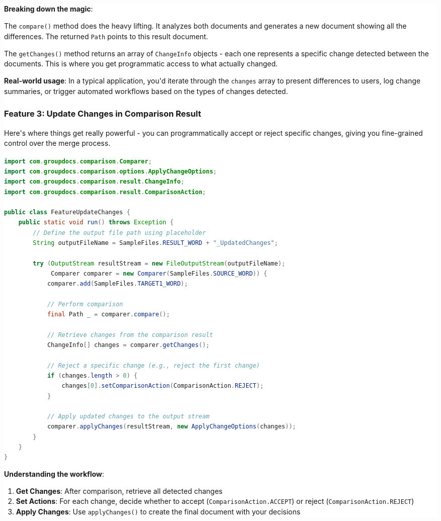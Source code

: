 **Breaking down the magic**:

The `compare()` method does the heavy lifting. It analyzes both documents and generates a new document showing all the differences. The returned `Path` points to this result document.

The `getChanges()` method returns an array of `ChangeInfo` objects - each one represents a specific change detected between the documents. This is where you get programmatic access to what actually changed.

**Real-world usage**: In a typical application, you'd iterate through the `changes` array to present differences to users, log change summaries, or trigger automated workflows based on the types of changes detected.

### Feature 3: Update Changes in Comparison Result

Here's where things get really powerful - you can programmatically accept or reject specific changes, giving you fine-grained control over the merge process.

```java
import com.groupdocs.comparison.Comparer;
import com.groupdocs.comparison.options.ApplyChangeOptions;
import com.groupdocs.comparison.result.ChangeInfo;
import com.groupdocs.comparison.result.ComparisonAction;

public class FeatureUpdateChanges {
    public static void run() throws Exception {
        // Define the output file path using placeholder
        String outputFileName = SampleFiles.RESULT_WORD + "_UpdatedChanges";  
        
        try (OutputStream resultStream = new FileOutputStream(outputFileName);
             Comparer comparer = new Comparer(SampleFiles.SOURCE_WORD)) {
            comparer.add(SampleFiles.TARGET1_WORD);
            
            // Perform comparison
            final Path _ = comparer.compare();
            
            // Retrieve changes from the comparison result
            ChangeInfo[] changes = comparer.getChanges();
            
            // Reject a specific change (e.g., reject the first change)
            if (changes.length > 0) {
                changes[0].setComparisonAction(ComparisonAction.REJECT);
            }
            
            // Apply updated changes to the output stream
            comparer.applyChanges(resultStream, new ApplyChangeOptions(changes));
        }
    }
}
```

**Understanding the workflow**:

1. **Get Changes**: After comparison, retrieve all detected changes
2. **Set Actions**: For each change, decide whether to accept (`ComparisonAction.ACCEPT`) or reject (`ComparisonAction.REJECT`)
3. **Apply Changes**: Use `applyChanges()` to create the final document with your decisions
